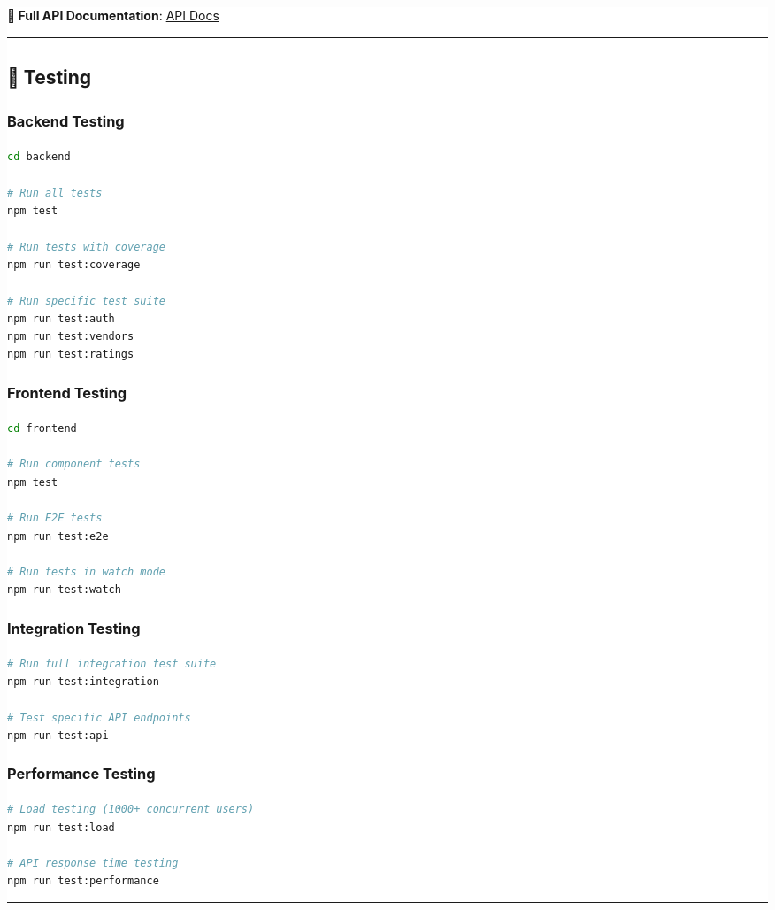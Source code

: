 **📖 Full API Documentation**: [API Docs](./docs/api.md)

---

## 🧪 **Testing**

### **Backend Testing**
```bash
cd backend

# Run all tests
npm test

# Run tests with coverage
npm run test:coverage

# Run specific test suite
npm run test:auth
npm run test:vendors
npm run test:ratings
```

### **Frontend Testing**
```bash
cd frontend

# Run component tests
npm test

# Run E2E tests
npm run test:e2e

# Run tests in watch mode
npm run test:watch
```

### **Integration Testing**
```bash
# Run full integration test suite
npm run test:integration

# Test specific API endpoints
npm run test:api
```

### **Performance Testing**
```bash
# Load testing (1000+ concurrent users)
npm run test:load

# API response time testing
npm run test:performance
```

---